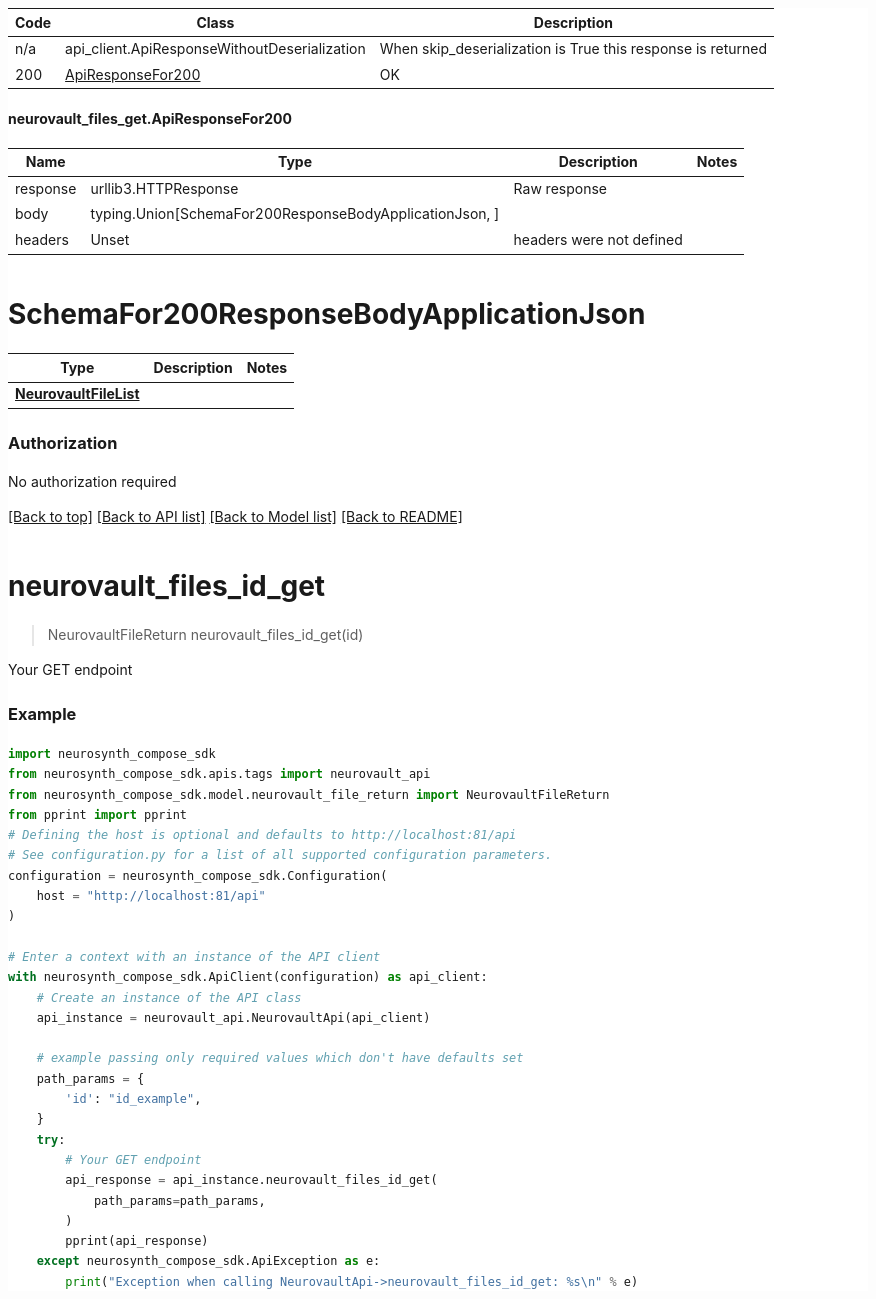Code | Class | Description
------------- | ------------- | -------------
n/a | api_client.ApiResponseWithoutDeserialization | When skip_deserialization is True this response is returned
200 | [ApiResponseFor200](#neurovault_files_get.ApiResponseFor200) | OK

#### neurovault_files_get.ApiResponseFor200
Name | Type | Description  | Notes
------------- | ------------- | ------------- | -------------
response | urllib3.HTTPResponse | Raw response |
body | typing.Union[SchemaFor200ResponseBodyApplicationJson, ] |  |
headers | Unset | headers were not defined |

# SchemaFor200ResponseBodyApplicationJson
Type | Description  | Notes
------------- | ------------- | -------------
[**NeurovaultFileList**](../../models/NeurovaultFileList.md) |  | 


### Authorization

No authorization required

[[Back to top]](#__pageTop) [[Back to API list]](../../../README.md#documentation-for-api-endpoints) [[Back to Model list]](../../../README.md#documentation-for-models) [[Back to README]](../../../README.md)

# **neurovault_files_id_get**
<a name="neurovault_files_id_get"></a>
> NeurovaultFileReturn neurovault_files_id_get(id)

Your GET endpoint

### Example

```python
import neurosynth_compose_sdk
from neurosynth_compose_sdk.apis.tags import neurovault_api
from neurosynth_compose_sdk.model.neurovault_file_return import NeurovaultFileReturn
from pprint import pprint
# Defining the host is optional and defaults to http://localhost:81/api
# See configuration.py for a list of all supported configuration parameters.
configuration = neurosynth_compose_sdk.Configuration(
    host = "http://localhost:81/api"
)

# Enter a context with an instance of the API client
with neurosynth_compose_sdk.ApiClient(configuration) as api_client:
    # Create an instance of the API class
    api_instance = neurovault_api.NeurovaultApi(api_client)

    # example passing only required values which don't have defaults set
    path_params = {
        'id': "id_example",
    }
    try:
        # Your GET endpoint
        api_response = api_instance.neurovault_files_id_get(
            path_params=path_params,
        )
        pprint(api_response)
    except neurosynth_compose_sdk.ApiException as e:
        print("Exception when calling NeurovaultApi->neurovault_files_id_get: %s\n" % e)
```